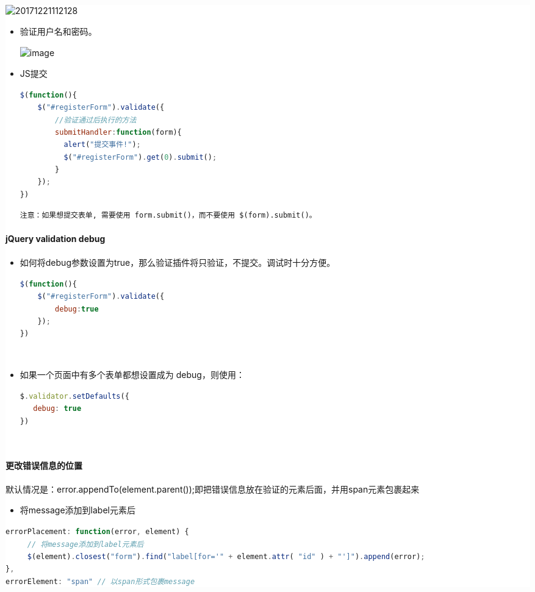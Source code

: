   ![20171221112128](http://www.znsd.com/znsd/courses/uploads/2975f14322fdf1fad179adbbd90d99b6/20171221112128.png)

- 验证用户名和密码。

  ![image](http://www.znsd.com/znsd/courses/uploads/658905e07fe8f48df9725424af10cce1/image.png)

- JS提交

  ```js
  $(function(){
      $("#registerForm").validate({
          //验证通过后执行的方法
          submitHandler:function(form){
  			alert("提交事件!");
  			$("#registerForm").get(0).submit();
          }
      });
  })
  ```

  `注意：如果想提交表单, 需要使用 form.submit()，而不要使用 $(form).submit()。`

#### jQuery validation debug

- 如何将debug参数设置为true，那么验证插件将只验证，不提交。调试时十分方便。

  ```js
  $(function(){
      $("#registerForm").validate({
          debug:true
      });
  })
  ```

  ​

- 如果一个页面中有多个表单都想设置成为 debug，则使用：

  ```js
  $.validator.setDefaults({
     debug: true
  })
  ```

  ​

#### 更改错误信息的位置

默认情况是：error.appendTo(element.parent());即把错误信息放在验证的元素后面，并用span元素包裹起来

- 将message添加到label元素后

```js
errorPlacement: function(error, element) {
     // 将message添加到label元素后
     $(element).closest("form").find("label[for='" + element.attr( "id" ) + "']").append(error);  
},
errorElement: "span" // 以span形式包裹message
```
